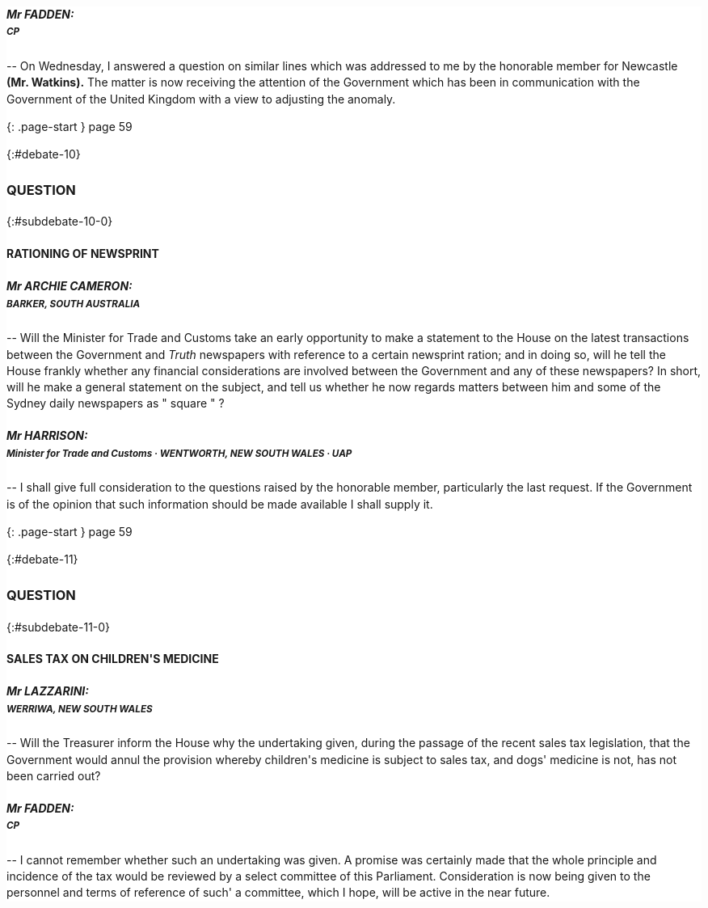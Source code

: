 ##### Mr FADDEN:<br><small class="text-muted">CP</small>

-- On Wednesday, I answered a question on similar lines which was addressed to me by the honorable member for Newcastle  **(Mr. Watkins).**  The matter is now receiving the attention of the Government which has been in communication with the Government of the United Kingdom with a view to adjusting the anomaly. 

{: .page-start }
page 59

{:#debate-10}
### QUESTION

{:#subdebate-10-0}
#### RATIONING OF NEWSPRINT

##### Mr ARCHIE CAMERON:<br><small class="text-muted">BARKER, SOUTH AUSTRALIA</small>

-- Will the Minister for Trade and Customs take an early opportunity to make a statement to the House on the latest transactions between the Government and  *Truth*  newspapers with reference to a certain newsprint ration; and in doing so, will he tell the House frankly whether any financial considerations are involved between the Government and any of these newspapers? In short, will he make a general statement on the subject, and tell us whether he now regards matters between him and some of the Sydney daily newspapers as " square " ? 

##### Mr HARRISON:<br><small class="text-muted">Minister for Trade and Customs &middot; WENTWORTH, NEW SOUTH WALES &middot; UAP</small>

-- I shall give full consideration to the questions raised by the honorable member, particularly the last request. If the Government is of the opinion that such information should be made available I shall supply it. 

{: .page-start }
page 59

{:#debate-11}
### QUESTION

{:#subdebate-11-0}
#### SALES TAX ON CHILDREN'S MEDICINE

##### Mr LAZZARINI:<br><small class="text-muted">WERRIWA, NEW SOUTH WALES</small>

-- Will the Treasurer inform the House why the undertaking given, during the passage of the recent sales tax legislation, that the Government would annul the provision whereby children's medicine is subject to sales tax, and dogs' medicine is not, has not been carried out? 

##### Mr FADDEN:<br><small class="text-muted">CP</small>

-- I cannot remember whether such an undertaking was given. A promise was certainly made that the whole principle and incidence of the tax would be reviewed by a select committee of this Parliament. Consideration is now being given to the personnel and terms of reference of such' a committee, which I hope, will be active in the near future. 
